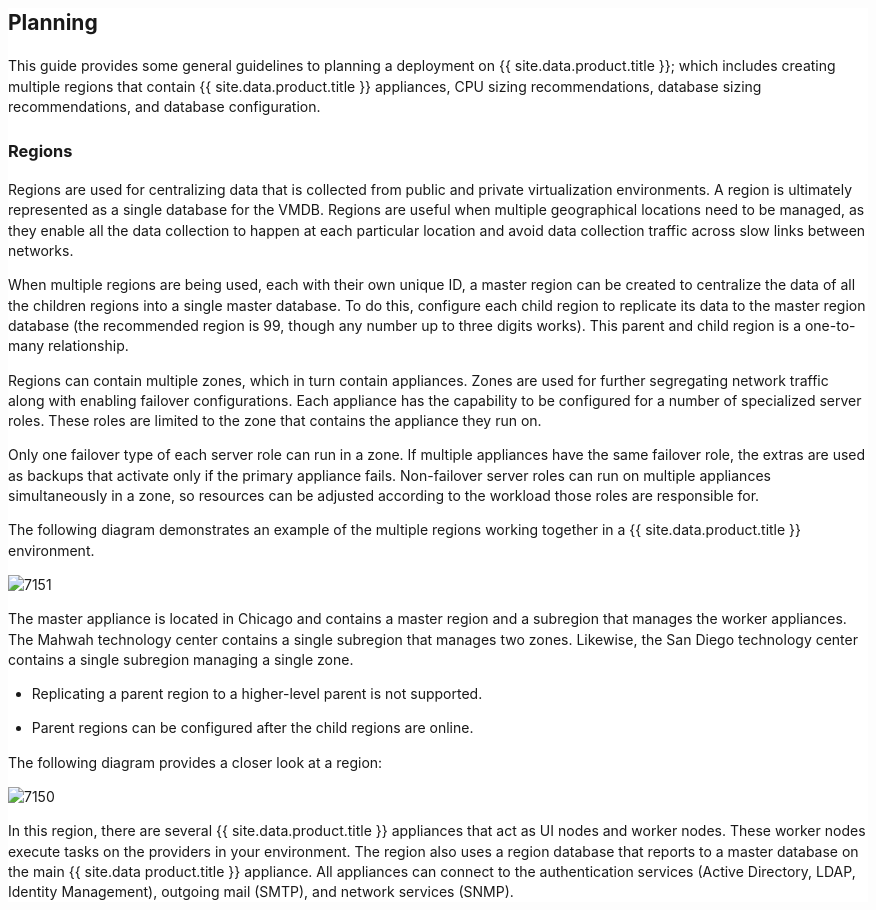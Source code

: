 ## Planning

This guide provides some general guidelines to planning a deployment on {{ site.data.product.title }}; which includes creating multiple regions that contain {{ site.data.product.title }} appliances, CPU sizing recommendations, database sizing recommendations, and database configuration.

### Regions

Regions are used for centralizing data that is collected from public and private virtualization environments. A region is ultimately represented as a single database for the VMDB. Regions are useful when multiple geographical locations need to be managed, as they enable all the data collection to happen at each particular location and avoid data collection traffic across slow links between networks.

When multiple regions are being used, each with their own unique ID, a master region can be created to centralize the data of all the children regions into a single master database. To do this, configure each child region to replicate its data to the master region database (the recommended region is 99, though any number up to three digits works). This parent and child region is a one-to-many relationship.

Regions can contain multiple zones, which in turn contain appliances. Zones are used for further segregating network traffic along with enabling failover configurations. Each appliance has the capability to be configured for a number of specialized server roles. These roles are limited to the zone that contains the appliance they run on.

Only one failover type of each server role can run in a zone. If multiple appliances have the same failover role, the extras are used as backups that activate only if the primary appliance fails. Non-failover server roles can run on multiple appliances simultaneously in a zone, so resources can be adjusted according to the workload those roles are responsible for.

The following diagram demonstrates an example of the multiple regions working together in a {{ site.data.product.title }} environment.

![7151](../images/7151.png)

The master appliance is located in Chicago and contains a master region and a subregion that manages the worker appliances. The Mahwah technology center contains a single subregion that manages two zones. Likewise, the San Diego technology center contains a single subregion managing a single zone.

<div class="note">

  - Replicating a parent region to a higher-level parent is not
    supported.

  - Parent regions can be configured after the child regions are online.

</div>

The following diagram provides a closer look at a region:

![7150](../images/7150.png)

In this region, there are several {{ site.data.product.title }} appliances that act as UI nodes and worker nodes. These worker nodes execute tasks on the providers in your environment. The region also uses a region database that reports to a master database on the main {{ site.data product.title }} appliance. All appliances can connect to the authentication services (Active Directory, LDAP, Identity Management), outgoing mail (SMTP), and network services (SNMP).
